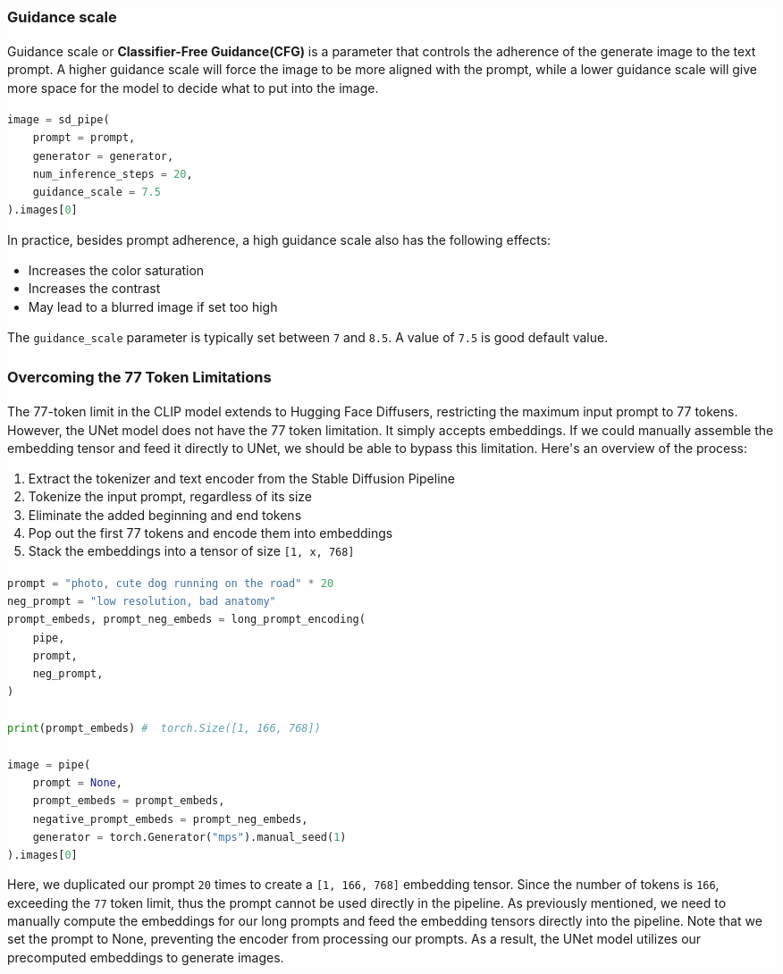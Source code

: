 ### Guidance scale

Guidance scale or **Classifier-Free Guidance(CFG)** is a parameter that controls the adherence of the generate image to the text prompt. A higher guidance scale will force the image to be more aligned with the prompt, while a lower guidance scale will give more space for the model to decide what to put into the image.

```python
image = sd_pipe(
    prompt = prompt,
    generator = generator,
    num_inference_steps = 20,
    guidance_scale = 7.5
).images[0]
```
In practice, besides prompt adherence, a high guidance scale also has the following effects:

- Increases the color saturation
- Increases the contrast
- May lead to a blurred image if set too high

The `guidance_scale` parameter is typically set between `7` and `8.5`. A value of `7.5` is good default value.

### Overcoming the 77 Token Limitations

The 77-token limit in the CLIP model extends to Hugging Face Diffusers, restricting the maximum input prompt to 77 tokens. However, the UNet model does not have the 77 token limitation. It simply accepts embeddings. If we could manually assemble the embedding tensor and feed it directly to UNet, we should be able to bypass this limitation. Here's an overview of the process:

1. Extract the tokenizer and text encoder from the Stable Diffusion Pipeline
2. Tokenize the input prompt, regardless of its size
3. Eliminate the added beginning and end tokens
4. Pop out the first 77 tokens and encode them into embeddings
5. Stack the embeddings into a tensor of size `[1, x, 768]`

```python
prompt = "photo, cute dog running on the road" * 20
neg_prompt = "low resolution, bad anatomy"
prompt_embeds, prompt_neg_embeds = long_prompt_encoding(
    pipe,
    prompt, 
    neg_prompt,
)

print(prompt_embeds) #  torch.Size([1, 166, 768])

image = pipe(
    prompt = None,
    prompt_embeds = prompt_embeds,
    negative_prompt_embeds = prompt_neg_embeds,
    generator = torch.Generator("mps").manual_seed(1)
).images[0]
```
Here, we duplicated our prompt `20` times to create a `[1, 166, 768]` embedding tensor. Since the number of tokens is `166`, exceeding the `77` token limit, thus the prompt cannot be used directly in the pipeline. As previously mentioned, we need to manually compute the embeddings for our long prompts and feed the embedding tensors directly into the pipeline. Note that we set the prompt to None, preventing the encoder from processing our prompts. As a result, the UNet model utilizes our precomputed embeddings to generate images.
